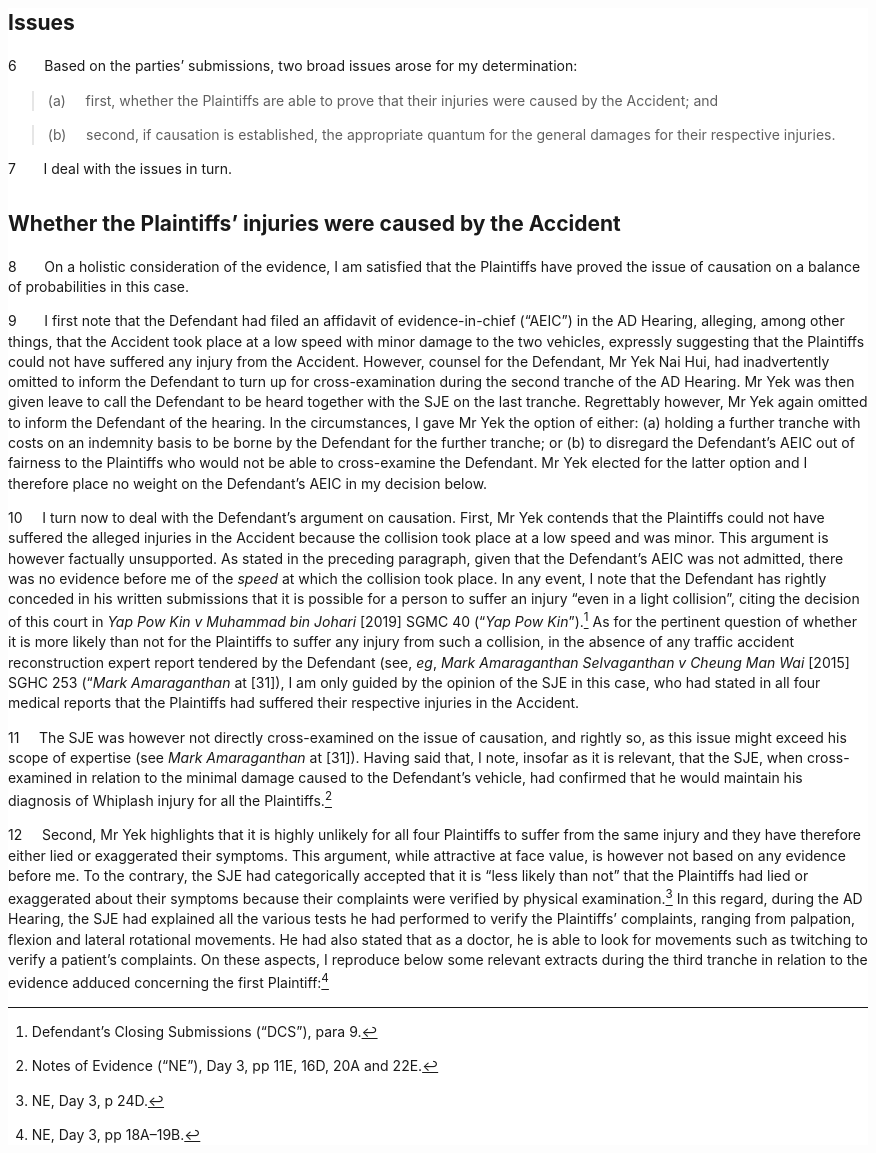 ## Issues

6       Based on the parties’ submissions, two broad issues arose for my determination:

> (a)     first, whether the Plaintiffs are able to prove that their injuries were caused by the Accident; and

> (b)     second, if causation is established, the appropriate quantum for the general damages for their respective injuries.

7       I deal with the issues in turn.

## Whether the Plaintiffs’ injuries were caused by the Accident

8       On a holistic consideration of the evidence, I am satisfied that the Plaintiffs have proved the issue of causation on a balance of probabilities in this case.

9       I first note that the Defendant had filed an affidavit of evidence-in-chief (“AEIC”) in the AD Hearing, alleging, among other things, that the Accident took place at a low speed with minor damage to the two vehicles, expressly suggesting that the Plaintiffs could not have suffered any injury from the Accident. However, counsel for the Defendant, Mr Yek Nai Hui, had inadvertently omitted to inform the Defendant to turn up for cross-examination during the second tranche of the AD Hearing. Mr Yek was then given leave to call the Defendant to be heard together with the SJE on the last tranche. Regrettably however, Mr Yek again omitted to inform the Defendant of the hearing. In the circumstances, I gave Mr Yek the option of either: (a) holding a further tranche with costs on an indemnity basis to be borne by the Defendant for the further tranche; or (b) to disregard the Defendant’s AEIC out of fairness to the Plaintiffs who would not be able to cross-examine the Defendant. Mr Yek elected for the latter option and I therefore place no weight on the Defendant’s AEIC in my decision below.

10     I turn now to deal with the Defendant’s argument on causation. First, Mr Yek contends that the Plaintiffs could not have suffered the alleged injuries in the Accident because the collision took place at a low speed and was minor. This argument is however factually unsupported. As stated in the preceding paragraph, given that the Defendant’s AEIC was not admitted, there was no evidence before me of the _speed_ at which the collision took place. In any event, I note that the Defendant has rightly conceded in his written submissions that it is possible for a person to suffer an injury “even in a light collision”, citing the decision of this court in _Yap Pow Kin v Muhammad bin Johari_ <span class="citation">\[2019\] SGMC 40</span> (“_Yap Pow Kin_”).[^1] As for the pertinent question of whether it is more likely than not for the Plaintiffs to suffer any injury from such a collision, in the absence of any traffic accident reconstruction expert report tendered by the Defendant (see, _eg_, _Mark Amaraganthan Selvaganthan v Cheung Man Wai_ <span class="citation">\[2015\] SGHC 253</span> (“_Mark Amaraganthan_ at \[31\]), I am only guided by the opinion of the SJE in this case, who had stated in all four medical reports that the Plaintiffs had suffered their respective injuries in the Accident.

11     The SJE was however not directly cross-examined on the issue of causation, and rightly so, as this issue might exceed his scope of expertise (see _Mark Amaraganthan_ at \[31\]). Having said that, I note, insofar as it is relevant, that the SJE, when cross-examined in relation to the minimal damage caused to the Defendant’s vehicle, had confirmed that he would maintain his diagnosis of Whiplash injury for all the Plaintiffs.[^2]

12     Second, Mr Yek highlights that it is highly unlikely for all four Plaintiffs to suffer from the same injury and they have therefore either lied or exaggerated their symptoms. This argument, while attractive at face value, is however not based on any evidence before me. To the contrary, the SJE had categorically accepted that it is “less likely than not” that the Plaintiffs had lied or exaggerated about their symptoms because their complaints were verified by physical examination.[^3] In this regard, during the AD Hearing, the SJE had explained all the various tests he had performed to verify the Plaintiffs’ complaints, ranging from palpation, flexion and lateral rotational movements. He had also stated that as a doctor, he is able to look for movements such as twitching to verify a patient’s complaints. On these aspects, I reproduce below some relevant extracts during the third tranche in relation to the evidence adduced concerning the first Plaintiff:[^4]


[^1]: Defendant’s Closing Submissions (“DCS”), para 9.
[^2]: Notes of Evidence (“NE”), Day 3, pp 11E, 16D, 20A and 22E.
[^3]: NE, Day 3, p 24D.
[^4]: NE, Day 3, pp 18A–19B.
[^5]: NE, Day 3, p 16D.
[^6]: NE, Day 2, p 5C.
[^7]: NE, Day 3, p 10C-E.
[^8]: NE, Day 1, p 11E.
[^9]: DCS, para 26.
[^10]: NE, Day 1, 7D.
